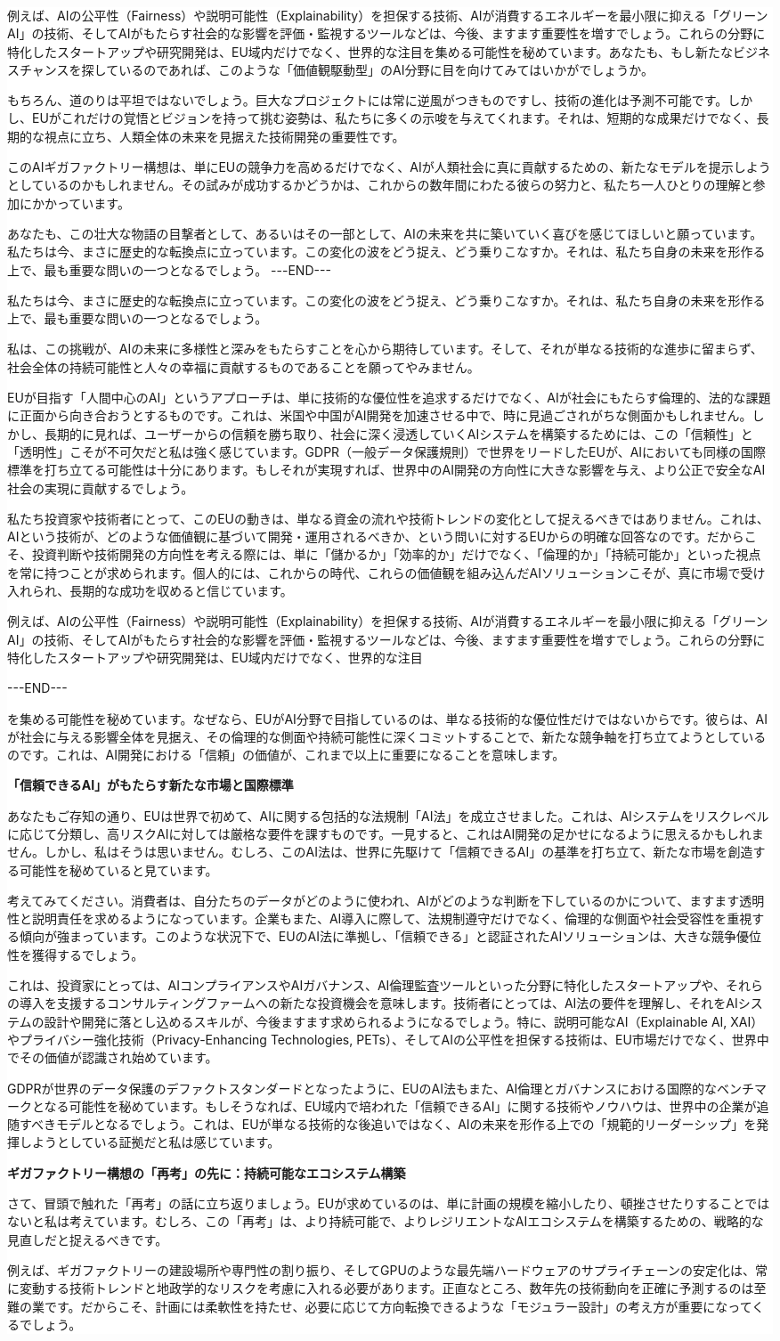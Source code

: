 例えば、AIの公平性（Fairness）や説明可能性（Explainability）を担保する技術、AIが消費するエネルギーを最小限に抑える「グリーンAI」の技術、そしてAIがもたらす社会的な影響を評価・監視するツールなどは、今後、ますます重要性を増すでしょう。これらの分野に特化したスタートアップや研究開発は、EU域内だけでなく、世界的な注目を集める可能性を秘めています。あなたも、もし新たなビジネスチャンスを探しているのであれば、このような「価値観駆動型」のAI分野に目を向けてみてはいかがでしょうか。

もちろん、道のりは平坦ではないでしょう。巨大なプロジェクトには常に逆風がつきものですし、技術の進化は予測不可能です。しかし、EUがこれだけの覚悟とビジョンを持って挑む姿勢は、私たちに多くの示唆を与えてくれます。それは、短期的な成果だけでなく、長期的な視点に立ち、人類全体の未来を見据えた技術開発の重要性です。

このAIギガファクトリー構想は、単にEUの競争力を高めるだけでなく、AIが人類社会に真に貢献するための、新たなモデルを提示しようとしているのかもしれません。その試みが成功するかどうかは、これからの数年間にわたる彼らの努力と、私たち一人ひとりの理解と参加にかかっています。

あなたも、この壮大な物語の目撃者として、あるいはその一部として、AIの未来を共に築いていく喜びを感じてほしいと願っています。私たちは今、まさに歴史的な転換点に立っています。この変化の波をどう捉え、どう乗りこなすか。それは、私たち自身の未来を形作る上で、最も重要な問いの一つとなるでしょう。
---END---

私たちは今、まさに歴史的な転換点に立っています。この変化の波をどう捉え、どう乗りこなすか。それは、私たち自身の未来を形作る上で、最も重要な問いの一つとなるでしょう。

私は、この挑戦が、AIの未来に多様性と深みをもたらすことを心から期待しています。そして、それが単なる技術的な進歩に留まらず、社会全体の持続可能性と人々の幸福に貢献するものであることを願ってやみません。

EUが目指す「人間中心のAI」というアプローチは、単に技術的な優位性を追求するだけでなく、AIが社会にもたらす倫理的、法的な課題に正面から向き合おうとするものです。これは、米国や中国がAI開発を加速させる中で、時に見過ごされがちな側面かもしれません。しかし、長期的に見れば、ユーザーからの信頼を勝ち取り、社会に深く浸透していくAIシステムを構築するためには、この「信頼性」と「透明性」こそが不可欠だと私は強く感じています。GDPR（一般データ保護規則）で世界をリードしたEUが、AIにおいても同様の国際標準を打ち立てる可能性は十分にあります。もしそれが実現すれば、世界中のAI開発の方向性に大きな影響を与え、より公正で安全なAI社会の実現に貢献するでしょう。

私たち投資家や技術者にとって、このEUの動きは、単なる資金の流れや技術トレンドの変化として捉えるべきではありません。これは、AIという技術が、どのような価値観に基づいて開発・運用されるべきか、という問いに対するEUからの明確な回答なのです。だからこそ、投資判断や技術開発の方向性を考える際には、単に「儲かるか」「効率的か」だけでなく、「倫理的か」「持続可能か」といった視点を常に持つことが求められます。個人的には、これからの時代、これらの価値観を組み込んだAIソリューションこそが、真に市場で受け入れられ、長期的な成功を収めると信じています。

例えば、AIの公平性（Fairness）や説明可能性（Explainability）を担保する技術、AIが消費するエネルギーを最小限に抑える「グリーンAI」の技術、そしてAIがもたらす社会的な影響を評価・監視するツールなどは、今後、ますます重要性を増すでしょう。これらの分野に特化したスタートアップや研究開発は、EU域内だけでなく、世界的な注目

---END---

を集める可能性を秘めています。なぜなら、EUがAI分野で目指しているのは、単なる技術的な優位性だけではないからです。彼らは、AIが社会に与える影響全体を見据え、その倫理的な側面や持続可能性に深くコミットすることで、新たな競争軸を打ち立てようとしているのです。これは、AI開発における「信頼」の価値が、これまで以上に重要になることを意味します。

**「信頼できるAI」がもたらす新たな市場と国際標準**

あなたもご存知の通り、EUは世界で初めて、AIに関する包括的な法規制「AI法」を成立させました。これは、AIシステムをリスクレベルに応じて分類し、高リスクAIに対しては厳格な要件を課すものです。一見すると、これはAI開発の足かせになるように思えるかもしれません。しかし、私はそうは思いません。むしろ、このAI法は、世界に先駆けて「信頼できるAI」の基準を打ち立て、新たな市場を創造する可能性を秘めていると見ています。

考えてみてください。消費者は、自分たちのデータがどのように使われ、AIがどのような判断を下しているのかについて、ますます透明性と説明責任を求めるようになっています。企業もまた、AI導入に際して、法規制遵守だけでなく、倫理的な側面や社会受容性を重視する傾向が強まっています。このような状況下で、EUのAI法に準拠し、「信頼できる」と認証されたAIソリューションは、大きな競争優位性を獲得するでしょう。

これは、投資家にとっては、AIコンプライアンスやAIガバナンス、AI倫理監査ツールといった分野に特化したスタートアップや、それらの導入を支援するコンサルティングファームへの新たな投資機会を意味します。技術者にとっては、AI法の要件を理解し、それをAIシステムの設計や開発に落とし込めるスキルが、今後ますます求められるようになるでしょう。特に、説明可能なAI（Explainable AI, XAI）やプライバシー強化技術（Privacy-Enhancing Technologies, PETs）、そしてAIの公平性を担保する技術は、EU市場だけでなく、世界中でその価値が認識され始めています。

GDPRが世界のデータ保護のデファクトスタンダードとなったように、EUのAI法もまた、AI倫理とガバナンスにおける国際的なベンチマークとなる可能性を秘めています。もしそうなれば、EU域内で培われた「信頼できるAI」に関する技術やノウハウは、世界中の企業が追随すべきモデルとなるでしょう。これは、EUが単なる技術的な後追いではなく、AIの未来を形作る上での「規範的リーダーシップ」を発揮しようとしている証拠だと私は感じています。

**ギガファクトリー構想の「再考」の先に：持続可能なエコシステム構築**

さて、冒頭で触れた「再考」の話に立ち返りましょう。EUが求めているのは、単に計画の規模を縮小したり、頓挫させたりすることではないと私は考えています。むしろ、この「再考」は、より持続可能で、よりレジリエントなAIエコシステムを構築するための、戦略的な見直しだと捉えるべきです。

例えば、ギガファクトリーの建設場所や専門性の割り振り、そしてGPUのような最先端ハードウェアのサプライチェーンの安定化は、常に変動する技術トレンドと地政学的なリスクを考慮に入れる必要があります。正直なところ、数年先の技術動向を正確に予測するのは至難の業です。だからこそ、計画には柔軟性を持たせ、必要に応じて方向転換できるような「モジュラー設計」の考え方が重要になってくるでしょう。
